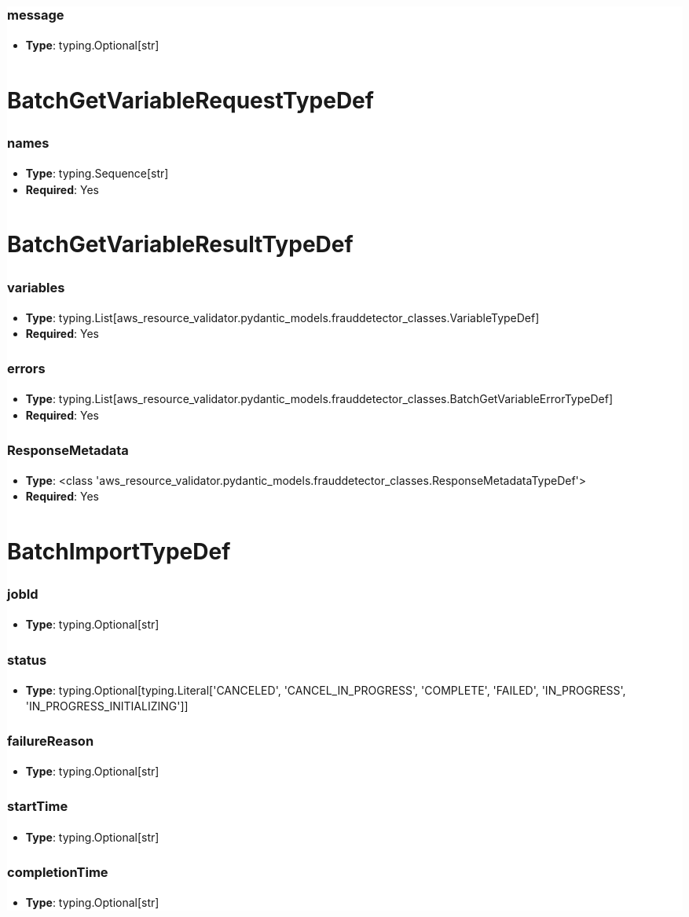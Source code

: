 ### message
- **Type**: typing.Optional[str]


# BatchGetVariableRequestTypeDef

### names
- **Type**: typing.Sequence[str]
- **Required**: Yes


# BatchGetVariableResultTypeDef

### variables
- **Type**: typing.List[aws_resource_validator.pydantic_models.frauddetector_classes.VariableTypeDef]
- **Required**: Yes

### errors
- **Type**: typing.List[aws_resource_validator.pydantic_models.frauddetector_classes.BatchGetVariableErrorTypeDef]
- **Required**: Yes

### ResponseMetadata
- **Type**: <class 'aws_resource_validator.pydantic_models.frauddetector_classes.ResponseMetadataTypeDef'>
- **Required**: Yes


# BatchImportTypeDef

### jobId
- **Type**: typing.Optional[str]

### status
- **Type**: typing.Optional[typing.Literal['CANCELED', 'CANCEL_IN_PROGRESS', 'COMPLETE', 'FAILED', 'IN_PROGRESS', 'IN_PROGRESS_INITIALIZING']]

### failureReason
- **Type**: typing.Optional[str]

### startTime
- **Type**: typing.Optional[str]

### completionTime
- **Type**: typing.Optional[str]
